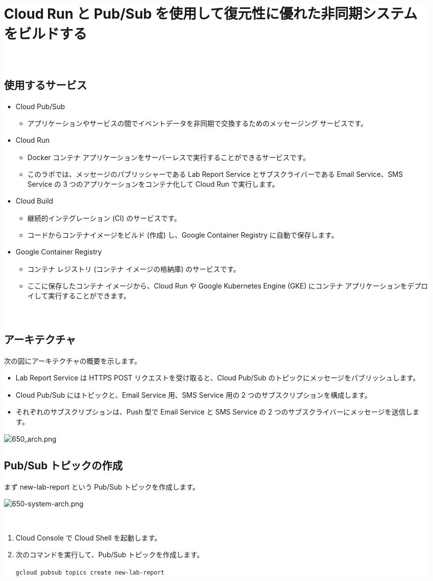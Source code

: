 # Cloud Run と Pub/Sub を使用して復元性に優れた非同期システムをビルドする

<br />

## 使用するサービス

-   Cloud Pub/Sub
    -   アプリケーションやサービスの間でイベントデータを非同期で交換するためのメッセージング サービスです。
    

-   Cloud Run
    -   Docker コンテナ アプリケーションをサーバーレスで実行することができるサービスです。

    -   このラボでは、メッセージのパブリッシャーである Lab Report Service とサブスクライバーである Email Service、SMS Service の 3 つのアプリケーションをコンテナ化して Cloud Run で実行します。
    

-   Cloud Build
    -   継続的インテグレーション (CI) のサービスです。
    
    -   コードからコンテナイメージをビルド (作成) し、Google Container Registry に自動で保存します。
    

-   Google Container Registry
    -   コンテナ レジストリ (コンテナ イメージの格納庫) のサービスです。
    
    -   ここに保存したコンテナ イメージから、Cloud Run や Google Kubernetes Engine (GKE) にコンテナ アプリケーションをデプロイして実行することができます。
    
<br />

## アーキテクチャ

次の図にアーキテクチャの概要を示します。

-   Lab Report Service は HTTPS POST リクエストを受け取ると、Cloud Pub/Sub のトピックにメッセージをパブリッシュします。
    
-   Cloud Pub/Sub にはトピックと、Email Service 用、SMS Service 用の 2 つのサブスクリプションを構成します。
    
-   それぞれのサブスクリプションは、Push 型で Email Service と SMS Service の 2 つのサブスクライバーにメッセージを送信します。
    

![650_arch.png](https://lh3.googleusercontent.com/EGGYFx1X9zMhaIJ4p1fxYG0Jrb7_M0Pa2wAzOnUnQzXNYIcpkJoY6KX8JwMD8iEylZIxrH6xW44UVZYle9NFHAcxY68qb2JnspEAIvH3cWsSa7hHSq7T8dpDWA2vzf3BAYqJ9UsvI9cCVj0IdWFqZA)

## Pub/Sub トピックの作成

まず new-lab-report という Pub/Sub トピックを作成します。

![650-system-arch.png](https://lh6.googleusercontent.com/I5eqUVRDlA1zfI1XqYGmQN0Lg7PtNnqdOJ7qTbOT1FsBIvvmYPb6JRGCFmX5kziHKn5S_zIgFXz2jhD0N3PkwOnRtImwJsFHf3FZbtKy0IQvD8XF-1Bu7Yy520BW43W0lrQ92mgLkrVIqKnRgZpg4Q)

<br />

1. Cloud Console で Cloud Shell を起動します。

2. 次のコマンドを実行して、Pub/Sub トピックを作成します。

   ```
   gcloud pubsub topics create new-lab-report
   ```
